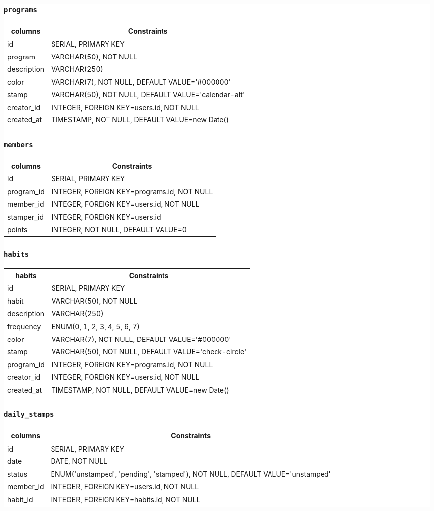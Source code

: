 ### `programs`
| columns   | Constraints                              |
|-----------|------------------------------------------|
| id        | SERIAL, PRIMARY KEY                      |
| program   | VARCHAR(50), NOT NULL |
| description | VARCHAR(250)
| color     | VARCHAR(7), NOT NULL, DEFAULT VALUE='#000000' |
| stamp     | VARCHAR(50), NOT NULL, DEFAULT VALUE='calendar-alt' |
| creator_id | INTEGER, FOREIGN KEY=users.id, NOT NULL |
| created_at | TIMESTAMP, NOT NULL, DEFAULT VALUE=new Date() |

### `members`
| columns   | Constraints                              |
|-----------|------------------------------------------|
| id        | SERIAL, PRIMARY KEY                      |
| program_id | INTEGER, FOREIGN KEY=programs.id, NOT NULL |
| member_id  | INTEGER, FOREIGN KEY=users.id, NOT NULL |
| stamper_id | INTEGER, FOREIGN KEY=users.id           | - null by default. if null, memberself-stamps. OR same as member id.
| points | INTEGER, NOT NULL, DEFAULT VALUE=0 |

### `habits`
| habits      | Constraints                                   |
|-------------|-----------------------------------------------|
| id          | SERIAL, PRIMARY KEY                           |
| habit       | VARCHAR(50), NOT NULL                         |
| description | VARCHAR(250)                                  |
| frequency   | ENUM(0, 1, 2, 3, 4, 5, 6, 7)                  |
| color       | VARCHAR(7), NOT NULL, DEFAULT VALUE='#000000' |
| stamp       | VARCHAR(50), NOT NULL, DEFAULT VALUE='check-circle' |
| program_id  | INTEGER, FOREIGN KEY=programs.id, NOT NULL    |
| creator_id  | INTEGER, FOREIGN KEY=users.id, NOT NULL       |
| created_at  | TIMESTAMP, NOT NULL, DEFAULT VALUE=new Date() |


### `daily_stamps`
| columns     | Constraints                                   |
|-------------|-----------------------------------------------|
| id          | SERIAL, PRIMARY KEY                           |
| date        | DATE, NOT NULL                                |
| status      | ENUM('unstamped', 'pending', 'stamped'), NOT NULL, DEFAULT VALUE='unstamped' |
| member_id   | INTEGER, FOREIGN KEY=users.id, NOT NULL       |
| habit_id    | INTEGER, FOREIGN KEY=habits.id, NOT NULL      |
